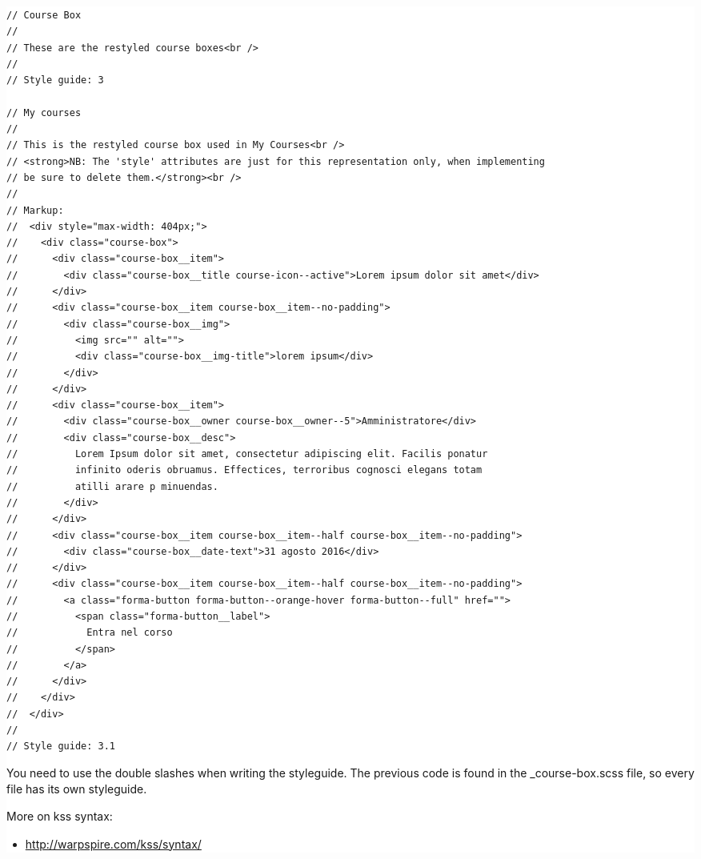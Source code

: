 ```
// Course Box
//
// These are the restyled course boxes<br />
//
// Style guide: 3

// My courses
//
// This is the restyled course box used in My Courses<br />
// <strong>NB: The 'style' attributes are just for this representation only, when implementing
// be sure to delete them.</strong><br />
//
// Markup:
//  <div style="max-width: 404px;">
//    <div class="course-box">
//      <div class="course-box__item">
//        <div class="course-box__title course-icon--active">Lorem ipsum dolor sit amet</div>
//      </div>
//      <div class="course-box__item course-box__item--no-padding">
//        <div class="course-box__img">
//          <img src="" alt="">
//          <div class="course-box__img-title">lorem ipsum</div>
//        </div>
//      </div>
//      <div class="course-box__item">
//        <div class="course-box__owner course-box__owner--5">Amministratore</div>
//        <div class="course-box__desc">
//          Lorem Ipsum dolor sit amet, consectetur adipiscing elit. Facilis ponatur
//          infinito oderis obruamus. Effectices, terroribus cognosci elegans totam
//          atilli arare p minuendas.
//        </div>
//      </div>
//      <div class="course-box__item course-box__item--half course-box__item--no-padding">
//        <div class="course-box__date-text">31 agosto 2016</div>
//      </div>
//      <div class="course-box__item course-box__item--half course-box__item--no-padding">
//        <a class="forma-button forma-button--orange-hover forma-button--full" href="">
//          <span class="forma-button__label">
//            Entra nel corso
//          </span>
//        </a>
//      </div>
//    </div>
//  </div>
//
// Style guide: 3.1
```

You need to use the double slashes when writing the styleguide.
The previous code is found in the _course-box.scss file, so every file has its own
styleguide.

More on kss syntax:

- http://warpspire.com/kss/syntax/